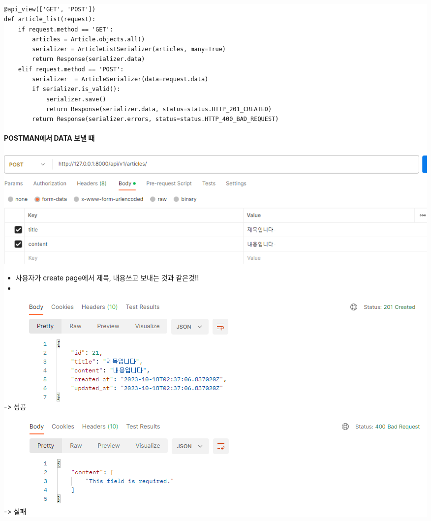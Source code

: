 ```
@api_view(['GET', 'POST'])
def article_list(request):
    if request.method == 'GET':
        articles = Article.objects.all()
        serializer = ArticleListSerializer(articles, many=True)
        return Response(serializer.data)
    elif request.method == 'POST':
        serializer  = ArticleSerializer(data=request.data)
        if serializer.is_valid():
            serializer.save()
            return Response(serializer.data, status=status.HTTP_201_CREATED)
        return Response(serializer.errors, status=status.HTTP_400_BAD_REQUEST)
```

#### POSTMAN에서 DATA 보낼 때
![POST](image/image-4.png)
- 사용자가 create page에서 제목, 내용쓰고 보내는 것과 같은것!!
- 
-> 성공
![성공](image/image-5.png)

-> 실패
![실패](image/image-6.png)
